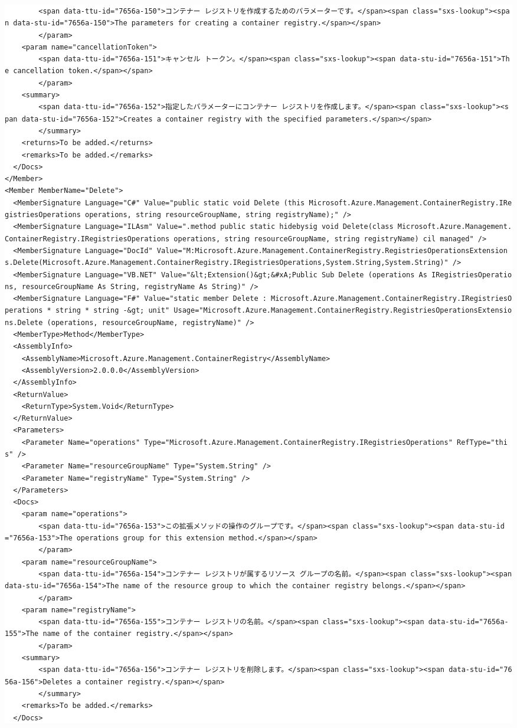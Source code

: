             <span data-ttu-id="7656a-150">コンテナー レジストリを作成するためのパラメーターです。</span><span class="sxs-lookup"><span data-stu-id="7656a-150">The parameters for creating a container registry.</span></span>
            </param>
        <param name="cancellationToken">
            <span data-ttu-id="7656a-151">キャンセル トークン。</span><span class="sxs-lookup"><span data-stu-id="7656a-151">The cancellation token.</span></span>
            </param>
        <summary>
            <span data-ttu-id="7656a-152">指定したパラメーターにコンテナー レジストリを作成します。</span><span class="sxs-lookup"><span data-stu-id="7656a-152">Creates a container registry with the specified parameters.</span></span>
            </summary>
        <returns>To be added.</returns>
        <remarks>To be added.</remarks>
      </Docs>
    </Member>
    <Member MemberName="Delete">
      <MemberSignature Language="C#" Value="public static void Delete (this Microsoft.Azure.Management.ContainerRegistry.IRegistriesOperations operations, string resourceGroupName, string registryName);" />
      <MemberSignature Language="ILAsm" Value=".method public static hidebysig void Delete(class Microsoft.Azure.Management.ContainerRegistry.IRegistriesOperations operations, string resourceGroupName, string registryName) cil managed" />
      <MemberSignature Language="DocId" Value="M:Microsoft.Azure.Management.ContainerRegistry.RegistriesOperationsExtensions.Delete(Microsoft.Azure.Management.ContainerRegistry.IRegistriesOperations,System.String,System.String)" />
      <MemberSignature Language="VB.NET" Value="&lt;Extension()&gt;&#xA;Public Sub Delete (operations As IRegistriesOperations, resourceGroupName As String, registryName As String)" />
      <MemberSignature Language="F#" Value="static member Delete : Microsoft.Azure.Management.ContainerRegistry.IRegistriesOperations * string * string -&gt; unit" Usage="Microsoft.Azure.Management.ContainerRegistry.RegistriesOperationsExtensions.Delete (operations, resourceGroupName, registryName)" />
      <MemberType>Method</MemberType>
      <AssemblyInfo>
        <AssemblyName>Microsoft.Azure.Management.ContainerRegistry</AssemblyName>
        <AssemblyVersion>2.0.0.0</AssemblyVersion>
      </AssemblyInfo>
      <ReturnValue>
        <ReturnType>System.Void</ReturnType>
      </ReturnValue>
      <Parameters>
        <Parameter Name="operations" Type="Microsoft.Azure.Management.ContainerRegistry.IRegistriesOperations" RefType="this" />
        <Parameter Name="resourceGroupName" Type="System.String" />
        <Parameter Name="registryName" Type="System.String" />
      </Parameters>
      <Docs>
        <param name="operations">
            <span data-ttu-id="7656a-153">この拡張メソッドの操作のグループです。</span><span class="sxs-lookup"><span data-stu-id="7656a-153">The operations group for this extension method.</span></span>
            </param>
        <param name="resourceGroupName">
            <span data-ttu-id="7656a-154">コンテナー レジストリが属するリソース グループの名前。</span><span class="sxs-lookup"><span data-stu-id="7656a-154">The name of the resource group to which the container registry belongs.</span></span>
            </param>
        <param name="registryName">
            <span data-ttu-id="7656a-155">コンテナー レジストリの名前。</span><span class="sxs-lookup"><span data-stu-id="7656a-155">The name of the container registry.</span></span>
            </param>
        <summary>
            <span data-ttu-id="7656a-156">コンテナー レジストリを削除します。</span><span class="sxs-lookup"><span data-stu-id="7656a-156">Deletes a container registry.</span></span>
            </summary>
        <remarks>To be added.</remarks>
      </Docs>